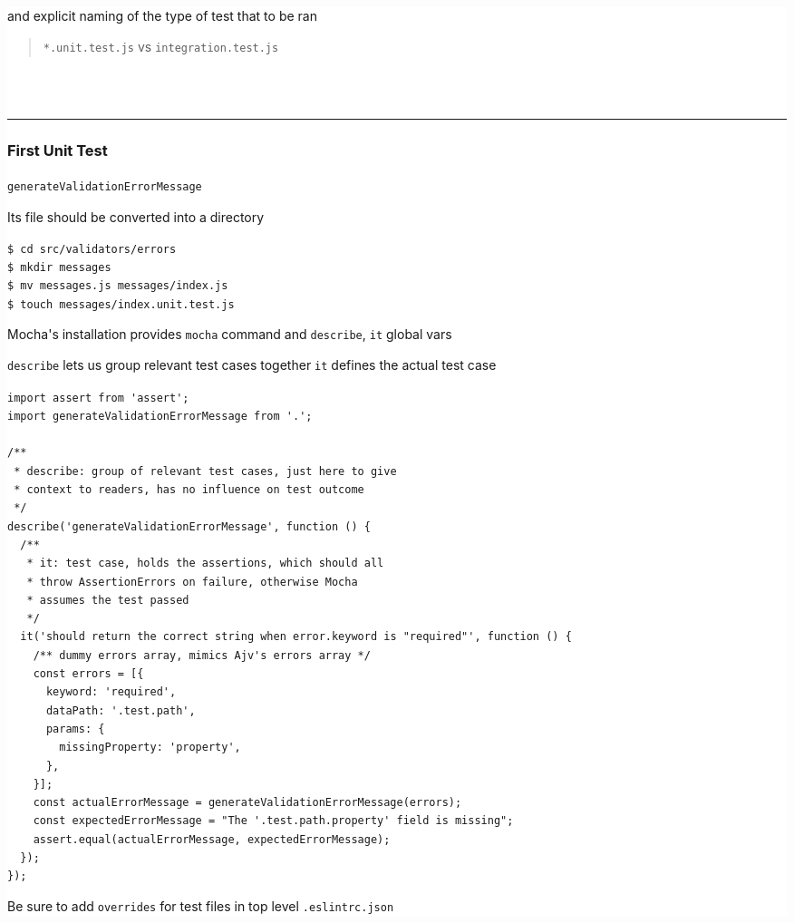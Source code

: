 and explicit naming of the type of test that to be ran

> `*.unit.test.js` vs `integration.test.js`

<br><br>



--------------------------------------------------------------------------------
### First Unit Test

`generateValidationErrorMessage`

Its file should be converted into a directory
```
$ cd src/validators/errors
$ mkdir messages
$ mv messages.js messages/index.js
$ touch messages/index.unit.test.js
```

Mocha's installation provides `mocha` command and `describe`, `it` global vars

`describe` lets us group relevant test cases together
`it` defines the actual test case

    import assert from 'assert';
    import generateValidationErrorMessage from '.';

    /**
     * describe: group of relevant test cases, just here to give
     * context to readers, has no influence on test outcome
     */
    describe('generateValidationErrorMessage', function () {
      /**
       * it: test case, holds the assertions, which should all
       * throw AssertionErrors on failure, otherwise Mocha
       * assumes the test passed
       */
      it('should return the correct string when error.keyword is "required"', function () {
        /** dummy errors array, mimics Ajv's errors array */
        const errors = [{
          keyword: 'required',
          dataPath: '.test.path',
          params: {
            missingProperty: 'property',
          },
        }];
        const actualErrorMessage = generateValidationErrorMessage(errors);
        const expectedErrorMessage = "The '.test.path.property' field is missing";
        assert.equal(actualErrorMessage, expectedErrorMessage);
      });
    });

Be sure to add `overrides` for test files in top level `.eslintrc.json`
